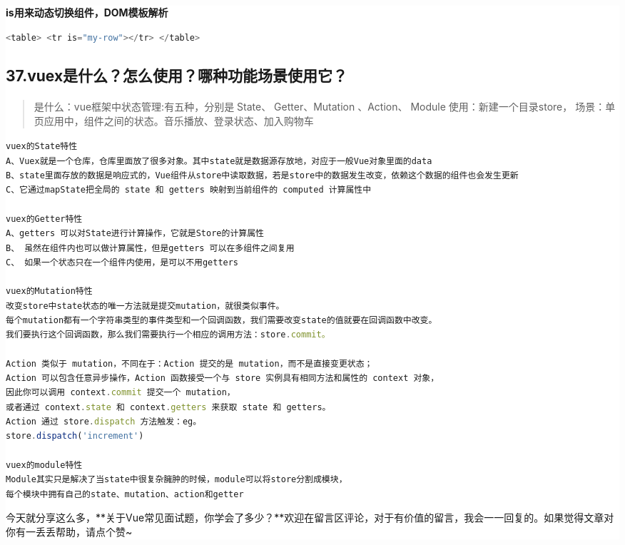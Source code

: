 **is用来动态切换组件，DOM模板解析**

```js
<table> <tr is="my-row"></tr> </table>
```

## 37.**vuex是什么？怎么使用？哪种功能场景使用它？**

> 是什么：vue框架中状态管理:有五种，分别是 State、 Getter、Mutation 、Action、 Module
> 使用：新建一个目录store，
> 场景：单页应用中，组件之间的状态。音乐播放、登录状态、加入购物车

```js
vuex的State特性
A、Vuex就是一个仓库，仓库里面放了很多对象。其中state就是数据源存放地，对应于一般Vue对象里面的data
B、state里面存放的数据是响应式的，Vue组件从store中读取数据，若是store中的数据发生改变，依赖这个数据的组件也会发生更新
C、它通过mapState把全局的 state 和 getters 映射到当前组件的 computed 计算属性中

vuex的Getter特性
A、getters 可以对State进行计算操作，它就是Store的计算属性
B、 虽然在组件内也可以做计算属性，但是getters 可以在多组件之间复用
C、 如果一个状态只在一个组件内使用，是可以不用getters

vuex的Mutation特性
改变store中state状态的唯一方法就是提交mutation，就很类似事件。
每个mutation都有一个字符串类型的事件类型和一个回调函数，我们需要改变state的值就要在回调函数中改变。
我们要执行这个回调函数，那么我们需要执行一个相应的调用方法：store.commit。

Action 类似于 mutation，不同在于：Action 提交的是 mutation，而不是直接变更状态；
Action 可以包含任意异步操作，Action 函数接受一个与 store 实例具有相同方法和属性的 context 对象，
因此你可以调用 context.commit 提交一个 mutation，
或者通过 context.state 和 context.getters 来获取 state 和 getters。
Action 通过 store.dispatch 方法触发：eg。
store.dispatch('increment')

vuex的module特性
Module其实只是解决了当state中很复杂臃肿的时候，module可以将store分割成模块，
每个模块中拥有自己的state、mutation、action和getter
```

今天就分享这么多，**关于Vue常见面试题，你学会了多少？**欢迎在留言区评论，对于有价值的留言，我会一一回复的。如果觉得文章对你有一丢丢帮助，请点个赞~